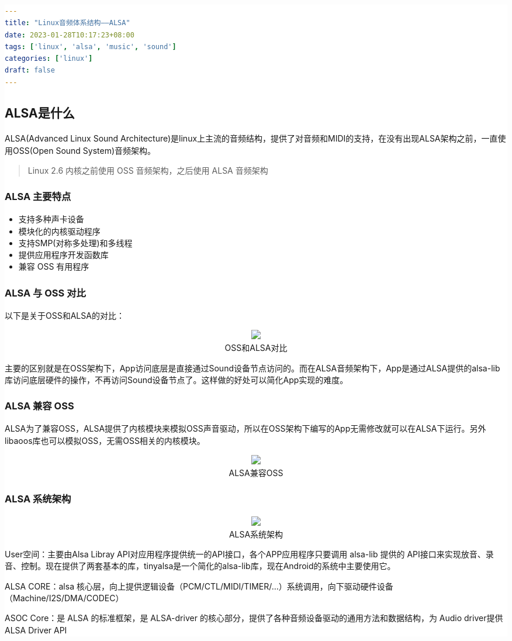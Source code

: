 ```yaml
---
title: "Linux音频体系结构——ALSA"
date: 2023-01-28T10:17:23+08:00
tags: ['linux', 'alsa', 'music', 'sound']
categories: ['linux']
draft: false
---
```


## ALSA是什么

ALSA(Advanced Linux Sound Architecture)是linux上主流的音频结构，提供了对音频和MIDI的支持，在没有出现ALSA架构之前，一直使用OSS(Open Sound System)音频架构。

> Linux 2.6 内核之前使用 OSS 音频架构，之后使用 ALSA 音频架构

### ALSA 主要特点

- 支持多种声卡设备
- 模块化的内核驱动程序
- 支持SMP(对称多处理)和多线程
- 提供应用程序开发函数库
- 兼容 OSS 有用程序

### ALSA 与 OSS 对比

以下是关于OSS和ALSA的对比：

<div align=center><img src='/pic/linux/alsa-1.jpg'/></div>
<center>OSS和ALSA对比</center>

主要的区别就是在OSS架构下，App访问底层是直接通过Sound设备节点访问的。而在ALSA音频架构下，App是通过ALSA提供的alsa-lib库访问底层硬件的操作，不再访问Sound设备节点了。这样做的好处可以简化App实现的难度。 

### ALSA 兼容 OSS

ALSA为了兼容OSS，ALSA提供了内核模块来模拟OSS声音驱动，所以在OSS架构下编写的App无需修改就可以在ALSA下运行。另外libaoos库也可以模拟OSS，无需OSS相关的内核模块。 

<div align=center><img src='/pic/linux/alsa-2.jpg'/></div>
<center>ALSA兼容OSS</center>

### ALSA 系统架构

<div align=center><img src='/pic/linux/alsa-3.jpg'/></div>
<center>ALSA系统架构</center>

User空间：主要由Alsa Libray API对应用程序提供统一的API接口，各个APP应用程序只要调用 alsa-lib 提供的 API接口来实现放音、录音、控制。现在提供了两套基本的库，tinyalsa是一个简化的alsa-lib库，现在Android的系统中主要使用它。

ALSA CORE：alsa 核心层，向上提供逻辑设备（PCM/CTL/MIDI/TIMER/…）系统调用，向下驱动硬件设备（Machine/I2S/DMA/CODEC）

ASOC Core：是 ALSA 的标准框架，是 ALSA-driver 的核心部分，提供了各种音频设备驱动的通用方法和数据结构，为 Audio driver提供 ALSA Driver API
